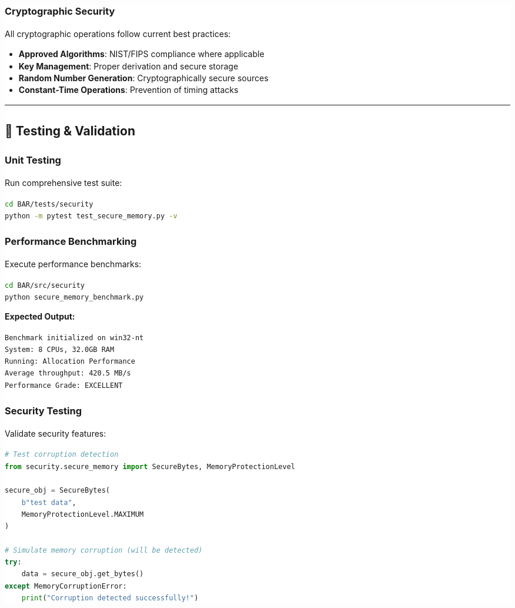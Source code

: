 ### Cryptographic Security

All cryptographic operations follow current best practices:

- **Approved Algorithms**: NIST/FIPS compliance where applicable
- **Key Management**: Proper derivation and secure storage
- **Random Number Generation**: Cryptographically secure sources
- **Constant-Time Operations**: Prevention of timing attacks

---

## 🧪 Testing & Validation

### Unit Testing

Run comprehensive test suite:

```bash
cd BAR/tests/security
python -m pytest test_secure_memory.py -v
```

### Performance Benchmarking

Execute performance benchmarks:

```bash
cd BAR/src/security
python secure_memory_benchmark.py
```

**Expected Output:**
```
Benchmark initialized on win32-nt
System: 8 CPUs, 32.0GB RAM
Running: Allocation Performance
Average throughput: 420.5 MB/s
Performance Grade: EXCELLENT
```

### Security Testing

Validate security features:

```python
# Test corruption detection
from security.secure_memory import SecureBytes, MemoryProtectionLevel

secure_obj = SecureBytes(
    b"test data", 
    MemoryProtectionLevel.MAXIMUM
)

# Simulate memory corruption (will be detected)
try:
    data = secure_obj.get_bytes()
except MemoryCorruptionError:
    print("Corruption detected successfully!")
```
